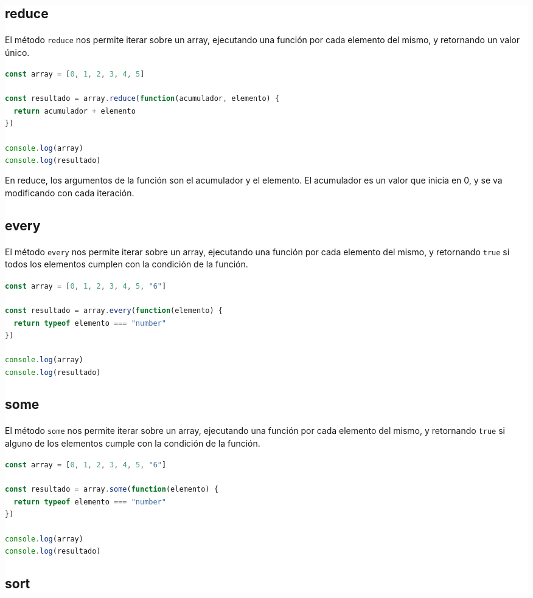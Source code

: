 ## reduce

El método `reduce` nos permite iterar sobre un array, ejecutando una función por cada elemento del mismo, y retornando un valor único.

```javascript
const array = [0, 1, 2, 3, 4, 5]

const resultado = array.reduce(function(acumulador, elemento) {
  return acumulador + elemento
})

console.log(array)
console.log(resultado)
```

En reduce, los argumentos de la función son el acumulador y el elemento. El acumulador es un valor que inicia en 0, y se va modificando con cada iteración.

## every

El método `every` nos permite iterar sobre un array, ejecutando una función por cada elemento del mismo, y retornando `true` si todos los elementos cumplen con la condición de la función.

```javascript
const array = [0, 1, 2, 3, 4, 5, "6"]

const resultado = array.every(function(elemento) {
  return typeof elemento === "number"
})

console.log(array)
console.log(resultado)
```

## some

El método `some` nos permite iterar sobre un array, ejecutando una función por cada elemento del mismo, y retornando `true` si alguno de los elementos cumple con la condición de la función.

```javascript
const array = [0, 1, 2, 3, 4, 5, "6"]

const resultado = array.some(function(elemento) {
  return typeof elemento === "number"
})

console.log(array)
console.log(resultado)
```

## sort
